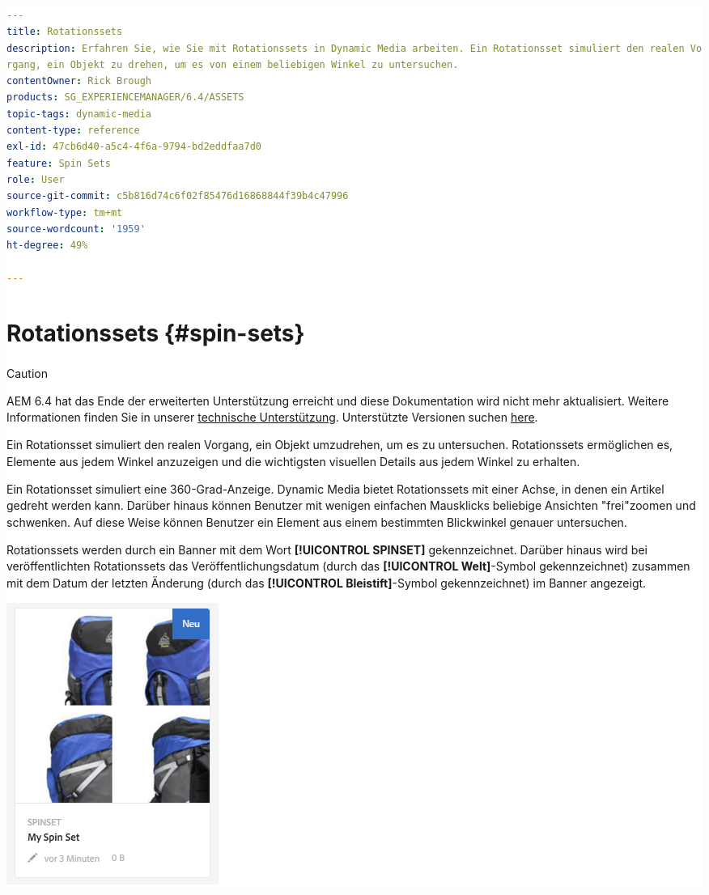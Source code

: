 ```yaml
---
title: Rotationssets
description: Erfahren Sie, wie Sie mit Rotationssets in Dynamic Media arbeiten. Ein Rotationsset simuliert den realen Vorgang, ein Objekt zu drehen, um es von einem beliebigen Winkel zu untersuchen.
contentOwner: Rick Brough
products: SG_EXPERIENCEMANAGER/6.4/ASSETS
topic-tags: dynamic-media
content-type: reference
exl-id: 47cb6d40-a5c4-4f6a-9794-bd2eddfaa7d0
feature: Spin Sets
role: User
source-git-commit: c5b816d74c6f02f85476d16868844f39b4c47996
workflow-type: tm+mt
source-wordcount: '1959'
ht-degree: 49%

---
```


# Rotationssets {#spin-sets}

>[!CAUTION]
>
>AEM 6.4 hat das Ende der erweiterten Unterstützung erreicht und diese Dokumentation wird nicht mehr aktualisiert. Weitere Informationen finden Sie in unserer [technische Unterstützung](https://helpx.adobe.com/de/support/programs/eol-matrix.html). Unterstützte Versionen suchen [here](https://experienceleague.adobe.com/docs/?lang=de).

Ein Rotationsset simuliert den realen Vorgang, ein Objekt umzudrehen, um es zu untersuchen. Rotationssets ermöglichen es, Elemente aus jedem Winkel anzuzeigen und die wichtigsten visuellen Details aus jedem Winkel zu erhalten.

Ein Rotationsset simuliert eine 360-Grad-Anzeige. Dynamic Media bietet Rotationssets mit einer Achse, in denen ein Artikel gedreht werden kann. Darüber hinaus können Benutzer mit wenigen einfachen Mausklicks beliebige Ansichten &quot;frei&quot;zoomen und schwenken. Auf diese Weise können Benutzer ein Element aus einem bestimmten Blickwinkel genauer untersuchen.

Rotationssets werden durch ein Banner mit dem Wort **[!UICONTROL SPINSET]** gekennzeichnet. Darüber hinaus wird bei veröffentlichten Rotationssets das Veröffentlichungsdatum (durch das **[!UICONTROL Welt]**-Symbol gekennzeichnet) zusammen mit dem Datum der letzten Änderung (durch das **[!UICONTROL Bleistift]**-Symbol gekennzeichnet) im Banner angezeigt.

![chlimage_1-380](assets/chlimage_1-380.png)
